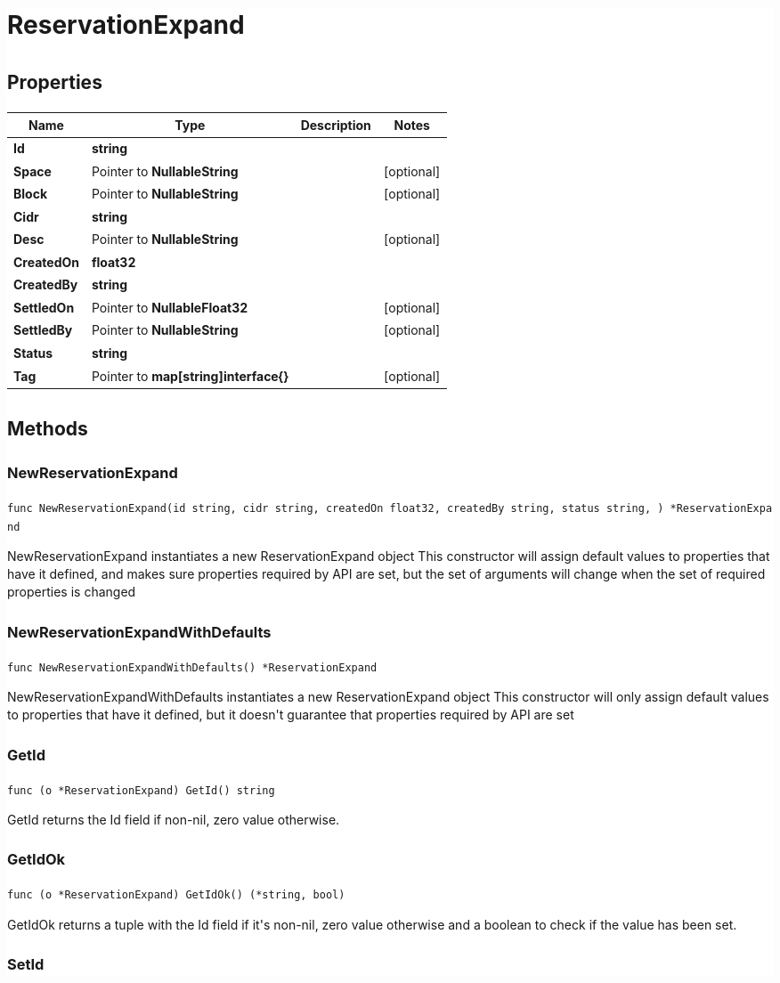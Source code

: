# ReservationExpand

## Properties

Name | Type | Description | Notes
------------ | ------------- | ------------- | -------------
**Id** | **string** |  | 
**Space** | Pointer to **NullableString** |  | [optional] 
**Block** | Pointer to **NullableString** |  | [optional] 
**Cidr** | **string** |  | 
**Desc** | Pointer to **NullableString** |  | [optional] 
**CreatedOn** | **float32** |  | 
**CreatedBy** | **string** |  | 
**SettledOn** | Pointer to **NullableFloat32** |  | [optional] 
**SettledBy** | Pointer to **NullableString** |  | [optional] 
**Status** | **string** |  | 
**Tag** | Pointer to **map[string]interface{}** |  | [optional] 

## Methods

### NewReservationExpand

`func NewReservationExpand(id string, cidr string, createdOn float32, createdBy string, status string, ) *ReservationExpand`

NewReservationExpand instantiates a new ReservationExpand object
This constructor will assign default values to properties that have it defined,
and makes sure properties required by API are set, but the set of arguments
will change when the set of required properties is changed

### NewReservationExpandWithDefaults

`func NewReservationExpandWithDefaults() *ReservationExpand`

NewReservationExpandWithDefaults instantiates a new ReservationExpand object
This constructor will only assign default values to properties that have it defined,
but it doesn't guarantee that properties required by API are set

### GetId

`func (o *ReservationExpand) GetId() string`

GetId returns the Id field if non-nil, zero value otherwise.

### GetIdOk

`func (o *ReservationExpand) GetIdOk() (*string, bool)`

GetIdOk returns a tuple with the Id field if it's non-nil, zero value otherwise
and a boolean to check if the value has been set.

### SetId
